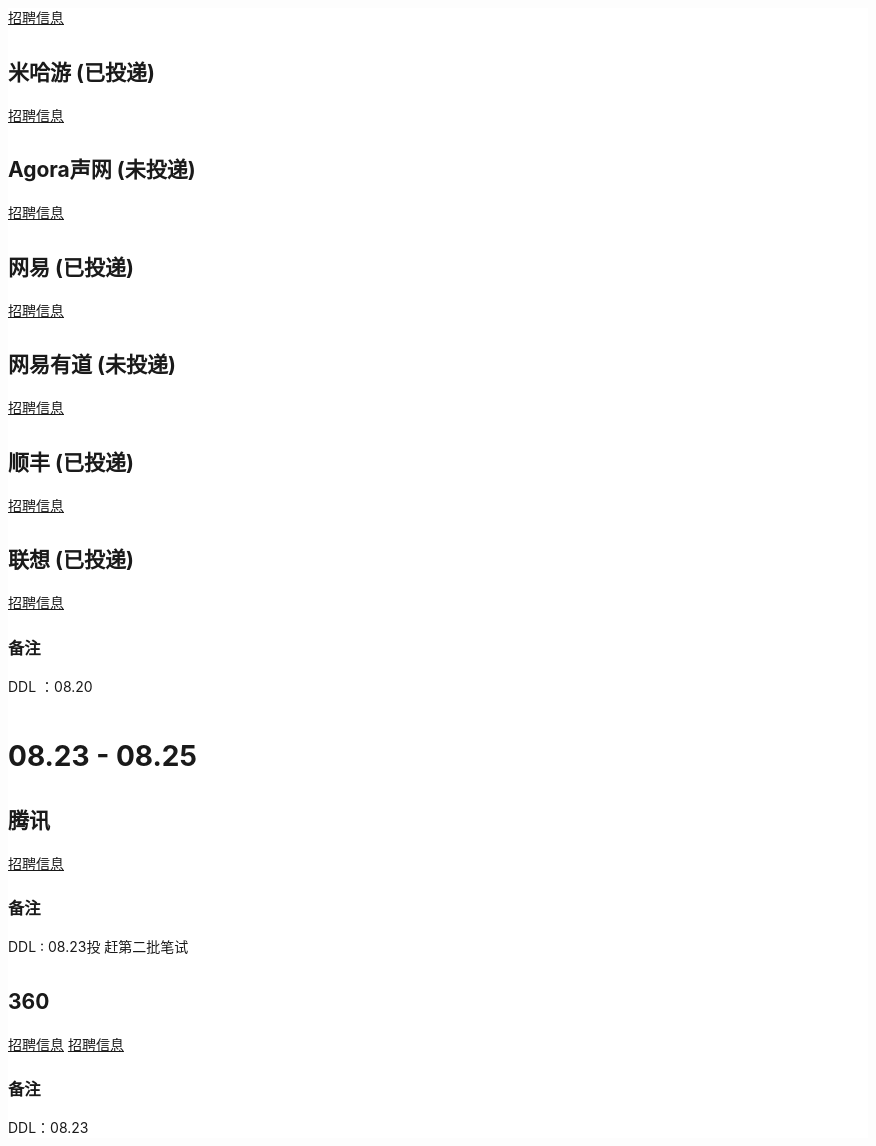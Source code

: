 [招聘信息](https://mp.weixin.qq.com/s/SCCe88Vj8fmW71YuRGXcBg)

## 米哈游 (已投递)

[招聘信息](https://mp.weixin.qq.com/s/vtp4rBR2f-hX5F4RU_8WUg)

## Agora声网 (未投递)

[招聘信息](https://mp.weixin.qq.com/s/aTspFrnvnOJhBEW_mUX5_g)

## 网易 (已投递)

[招聘信息](https://mp.weixin.qq.com/s/GD8tN-vnaQlsK512zFDJaQ)

## 网易有道 (未投递)

[招聘信息](https://mp.weixin.qq.com/s/Ki0HqLxE8fH6gOVHCcag7g)

## 顺丰 (已投递)

[招聘信息](https://mp.weixin.qq.com/s/DzeMOFB8II-dnjGTD7MBpA)

## 联想 (已投递)

[招聘信息](https://mp.weixin.qq.com/s/8t0HGj1kN_VkjrFF0P8icg)

### 备注

DDL ：08.20

# 08.23 - 08.25

## 腾讯

[招聘信息](https://mp.weixin.qq.com/s/tkI8xLmOXvmiG3qrQoocLA)

### 备注

DDL : 08.23投
赶第二批笔试

## 360

[招聘信息](https://mp.weixin.qq.com/s/wMZZmpZ_PygScWSfs7OzVg)
[招聘信息](https://mp.weixin.qq.com/s/YMZ9l4edSknMwFDOvNNpXw)

### 备注

DDL：08.23
